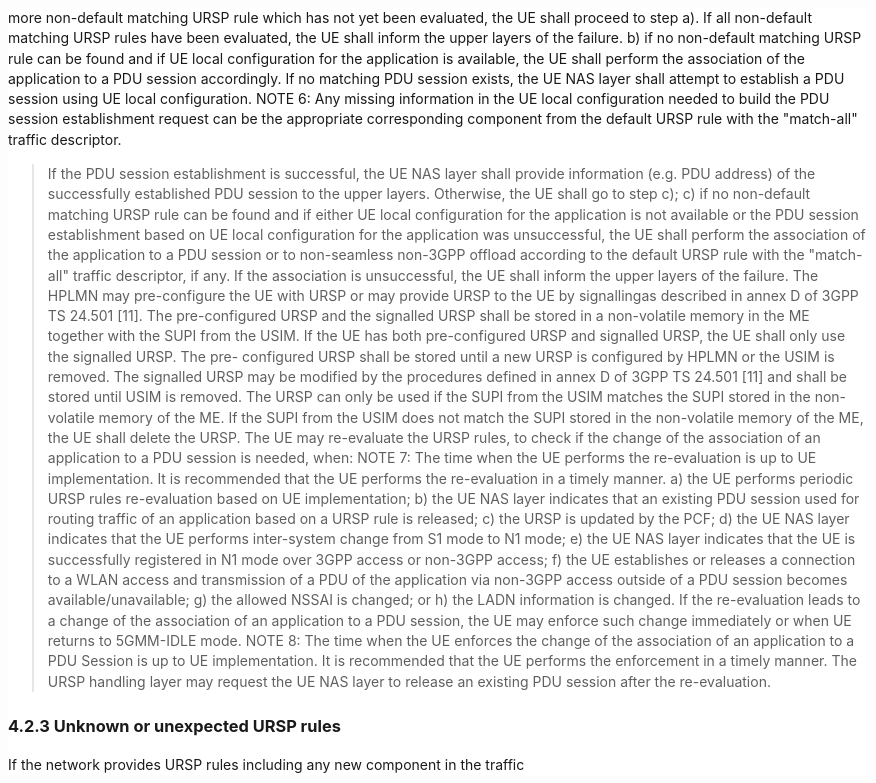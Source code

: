 more non-default matching URSP rule which has not yet been evaluated, the UE
shall proceed to step a). If all non-default matching URSP rules have been
evaluated, the UE shall inform the upper layers of the failure.
b) if no non-default matching URSP rule can be found and if UE local
configuration for the application is available, the UE shall perform the
association of the application to a PDU session accordingly. If no matching
PDU session exists, the UE NAS layer shall attempt to establish a PDU session
using UE local configuration.
NOTE 6: Any missing information in the UE local configuration needed to build
the PDU session establishment request can be the appropriate corresponding
component from the default URSP rule with the \"match-all\" traffic
descriptor.
> If the PDU session establishment is successful, the UE NAS layer shall
> provide information (e.g. PDU address) of the successfully established PDU
> session to the upper layers. Otherwise, the UE shall go to step c);
c) if no non-default matching URSP rule can be found and if either UE local
configuration for the application is not available or the PDU session
establishment based on UE local configuration for the application was
unsuccessful, the UE shall perform the association of the application to a PDU
session or to non-seamless non-3GPP offload according to the default URSP rule
with the \"match-all\" traffic descriptor, if any. If the association is
unsuccessful, the UE shall inform the upper layers of the failure.
The HPLMN may pre-configure the UE with URSP or may provide URSP to the UE by
signallingas described in annex D of 3GPP TS 24.501 [11]. The pre-configured
URSP and the signalled URSP shall be stored in a non-volatile memory in the ME
together with the SUPI from the USIM. If the UE has both pre-configured URSP
and signalled URSP, the UE shall only use the signalled URSP. The pre-
configured URSP shall be stored until a new URSP is configured by HPLMN or the
USIM is removed. The signalled URSP may be modified by the procedures defined
in annex D of 3GPP TS 24.501 [11] and shall be stored until USIM is removed.
The URSP can only be used if the SUPI from the USIM matches the SUPI stored in
the non-volatile memory of the ME. If the SUPI from the USIM does not match
the SUPI stored in the non-volatile memory of the ME, the UE shall delete the
URSP.
The UE may re-evaluate the URSP rules, to check if the change of the
association of an application to a PDU session is needed, when:
NOTE 7: The time when the UE performs the re-evaluation is up to UE
implementation. It is recommended that the UE performs the re-evaluation in a
timely manner.
a) the UE performs periodic URSP rules re-evaluation based on UE
implementation;
b) the UE NAS layer indicates that an existing PDU session used for routing
traffic of an application based on a URSP rule is released;
c) the URSP is updated by the PCF;
d) the UE NAS layer indicates that the UE performs inter-system change from S1
mode to N1 mode;
e) the UE NAS layer indicates that the UE is successfully registered in N1
mode over 3GPP access or non-3GPP access;
f) the UE establishes or releases a connection to a WLAN access and
transmission of a PDU of the application via non-3GPP access outside of a PDU
session becomes available/unavailable;
g) the allowed NSSAI is changed; or
h) the LADN information is changed.
If the re-evaluation leads to a change of the association of an application to
a PDU session, the UE may enforce such change immediately or when UE returns
to 5GMM-IDLE mode.
NOTE 8: The time when the UE enforces the change of the association of an
application to a PDU Session is up to UE implementation. It is recommended
that the UE performs the enforcement in a timely manner.
The URSP handling layer may request the UE NAS layer to release an existing
PDU session after the re-evaluation.
### 4.2.3 Unknown or unexpected URSP rules
If the network provides URSP rules including any new component in the traffic